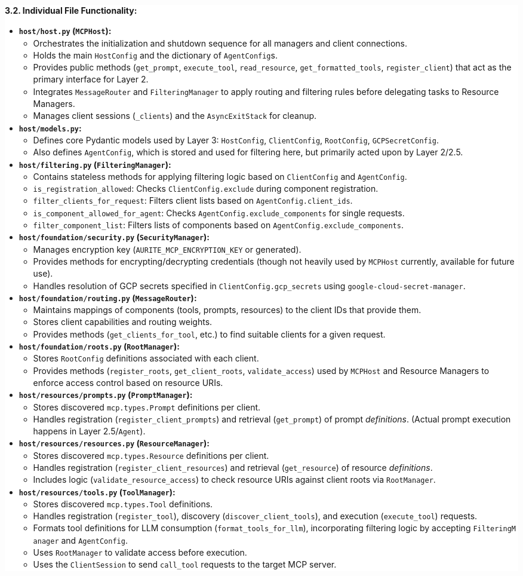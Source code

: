 **3.2. Individual File Functionality:**

*   **`host/host.py` (`MCPHost`):**
    *   Orchestrates the initialization and shutdown sequence for all managers and client connections.
    *   Holds the main `HostConfig` and the dictionary of `AgentConfig`s.
    *   Provides public methods (`get_prompt`, `execute_tool`, `read_resource`, `get_formatted_tools`, `register_client`) that act as the primary interface for Layer 2.
    *   Integrates `MessageRouter` and `FilteringManager` to apply routing and filtering rules before delegating tasks to Resource Managers.
    *   Manages client sessions (`_clients`) and the `AsyncExitStack` for cleanup.
*   **`host/models.py`:**
    *   Defines core Pydantic models used by Layer 3: `HostConfig`, `ClientConfig`, `RootConfig`, `GCPSecretConfig`.
    *   Also defines `AgentConfig`, which is stored and used for filtering here, but primarily acted upon by Layer 2/2.5.
*   **`host/filtering.py` (`FilteringManager`):**
    *   Contains stateless methods for applying filtering logic based on `ClientConfig` and `AgentConfig`.
    *   `is_registration_allowed`: Checks `ClientConfig.exclude` during component registration.
    *   `filter_clients_for_request`: Filters client lists based on `AgentConfig.client_ids`.
    *   `is_component_allowed_for_agent`: Checks `AgentConfig.exclude_components` for single requests.
    *   `filter_component_list`: Filters lists of components based on `AgentConfig.exclude_components`.
*   **`host/foundation/security.py` (`SecurityManager`):**
    *   Manages encryption key (`AURITE_MCP_ENCRYPTION_KEY` or generated).
    *   Provides methods for encrypting/decrypting credentials (though not heavily used by `MCPHost` currently, available for future use).
    *   Handles resolution of GCP secrets specified in `ClientConfig.gcp_secrets` using `google-cloud-secret-manager`.
*   **`host/foundation/routing.py` (`MessageRouter`):**
    *   Maintains mappings of components (tools, prompts, resources) to the client IDs that provide them.
    *   Stores client capabilities and routing weights.
    *   Provides methods (`get_clients_for_tool`, etc.) to find suitable clients for a given request.
*   **`host/foundation/roots.py` (`RootManager`):**
    *   Stores `RootConfig` definitions associated with each client.
    *   Provides methods (`register_roots`, `get_client_roots`, `validate_access`) used by `MCPHost` and Resource Managers to enforce access control based on resource URIs.
*   **`host/resources/prompts.py` (`PromptManager`):**
    *   Stores discovered `mcp.types.Prompt` definitions per client.
    *   Handles registration (`register_client_prompts`) and retrieval (`get_prompt`) of prompt *definitions*. (Actual prompt execution happens in Layer 2.5/`Agent`).
*   **`host/resources/resources.py` (`ResourceManager`):**
    *   Stores discovered `mcp.types.Resource` definitions per client.
    *   Handles registration (`register_client_resources`) and retrieval (`get_resource`) of resource *definitions*.
    *   Includes logic (`validate_resource_access`) to check resource URIs against client roots via `RootManager`.
*   **`host/resources/tools.py` (`ToolManager`):**
    *   Stores discovered `mcp.types.Tool` definitions.
    *   Handles registration (`register_tool`), discovery (`discover_client_tools`), and execution (`execute_tool`) requests.
    *   Formats tool definitions for LLM consumption (`format_tools_for_llm`), incorporating filtering logic by accepting `FilteringManager` and `AgentConfig`.
    *   Uses `RootManager` to validate access before execution.
    *   Uses the `ClientSession` to send `call_tool` requests to the target MCP server.
